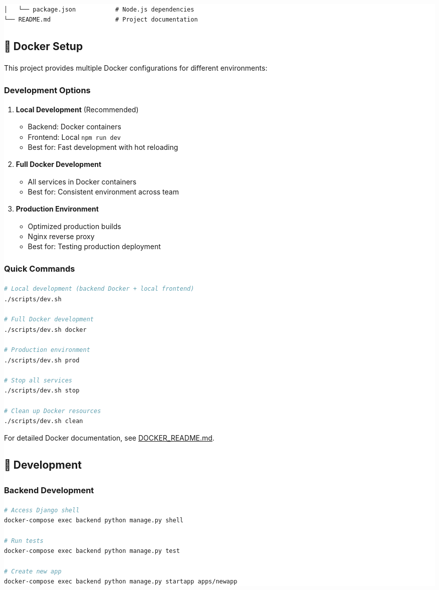 ```
│   └── package.json           # Node.js dependencies
└── README.md                  # Project documentation
```

## 🐳 Docker Setup

This project provides multiple Docker configurations for different environments:

### Development Options

1. **Local Development** (Recommended)
   - Backend: Docker containers
   - Frontend: Local `npm run dev`
   - Best for: Fast development with hot reloading

2. **Full Docker Development**
   - All services in Docker containers
   - Best for: Consistent environment across team

3. **Production Environment**
   - Optimized production builds
   - Nginx reverse proxy
   - Best for: Testing production deployment

### Quick Commands

```bash
# Local development (backend Docker + local frontend)
./scripts/dev.sh

# Full Docker development
./scripts/dev.sh docker

# Production environment
./scripts/dev.sh prod

# Stop all services
./scripts/dev.sh stop

# Clean up Docker resources
./scripts/dev.sh clean
```

For detailed Docker documentation, see [DOCKER_README.md](DOCKER_README.md).

## 🔧 Development

### Backend Development
```bash
# Access Django shell
docker-compose exec backend python manage.py shell

# Run tests
docker-compose exec backend python manage.py test

# Create new app
docker-compose exec backend python manage.py startapp apps/newapp
```
